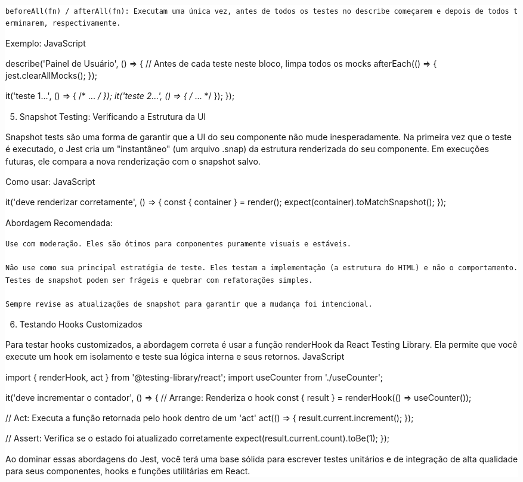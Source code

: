     beforeAll(fn) / afterAll(fn): Executam uma única vez, antes de todos os testes no describe começarem e depois de todos terminarem, respectivamente.

Exemplo:
JavaScript

describe('Painel de Usuário', () => {
  // Antes de cada teste neste bloco, limpa todos os mocks
  afterEach(() => {
    jest.clearAllMocks();
  });

  it('teste 1...', () => { /* ... */ });
  it('teste 2...', () => { /* ... */ });
});

5. Snapshot Testing: Verificando a Estrutura da UI

Snapshot tests são uma forma de garantir que a UI do seu componente não mude inesperadamente. Na primeira vez que o teste é executado, o Jest cria um "instantâneo" (um arquivo .snap) da estrutura renderizada do seu componente. Em execuções futuras, ele compara a nova renderização com o snapshot salvo.

Como usar:
JavaScript

it('deve renderizar corretamente', () => {
  const { container } = render(<MyComponent />);
  expect(container).toMatchSnapshot();
});

Abordagem Recomendada:

    Use com moderação. Eles são ótimos para componentes puramente visuais e estáveis.

    Não use como sua principal estratégia de teste. Eles testam a implementação (a estrutura do HTML) e não o comportamento. Testes de snapshot podem ser frágeis e quebrar com refatorações simples.

    Sempre revise as atualizações de snapshot para garantir que a mudança foi intencional.

6. Testando Hooks Customizados

Para testar hooks customizados, a abordagem correta é usar a função renderHook da React Testing Library. Ela permite que você execute um hook em isolamento e teste sua lógica interna e seus retornos.
JavaScript

import { renderHook, act } from '@testing-library/react';
import useCounter from './useCounter';

it('deve incrementar o contador', () => {
  // Arrange: Renderiza o hook
  const { result } = renderHook(() => useCounter());
  
  // Act: Executa a função retornada pelo hook dentro de um 'act'
  act(() => {
    result.current.increment();
  });

  // Assert: Verifica se o estado foi atualizado corretamente
  expect(result.current.count).toBe(1);
});

Ao dominar essas abordagens do Jest, você terá uma base sólida para escrever testes unitários e de integração de alta qualidade para seus componentes, hooks e funções utilitárias em React.

